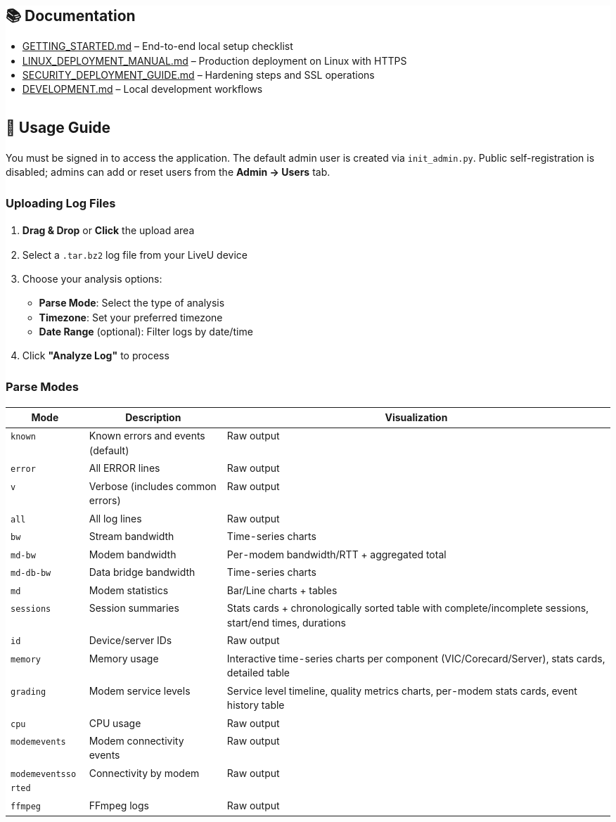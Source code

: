 ## 📚 Documentation

- [GETTING_STARTED.md](GETTING_STARTED.md) – End-to-end local setup checklist
- [LINUX_DEPLOYMENT_MANUAL.md](LINUX_DEPLOYMENT_MANUAL.md) – Production deployment on Linux with HTTPS
- [SECURITY_DEPLOYMENT_GUIDE.md](SECURITY_DEPLOYMENT_GUIDE.md) – Hardening steps and SSL operations
- [DEVELOPMENT.md](DEVELOPMENT.md) – Local development workflows

## 📖 Usage Guide

You must be signed in to access the application. The default admin user is created via `init_admin.py`. Public self-registration is disabled; admins can add or reset users from the **Admin → Users** tab.

### Uploading Log Files

1. **Drag & Drop** or **Click** the upload area
2. Select a `.tar.bz2` log file from your LiveU device
3. Choose your analysis options:
   - **Parse Mode**: Select the type of analysis
   - **Timezone**: Set your preferred timezone
   - **Date Range** (optional): Filter logs by date/time

4. Click **"Analyze Log"** to process

### Parse Modes

| Mode | Description | Visualization |
|------|-------------|---------------|
| `known` | Known errors and events (default) | Raw output |
| `error` | All ERROR lines | Raw output |
| `v` | Verbose (includes common errors) | Raw output |
| `all` | All log lines | Raw output |
| `bw` | Stream bandwidth | Time-series charts |
| `md-bw` | Modem bandwidth | Per-modem bandwidth/RTT + aggregated total |
| `md-db-bw` | Data bridge bandwidth | Time-series charts |
| `md` | Modem statistics | Bar/Line charts + tables |
| `sessions` | Session summaries | Stats cards + chronologically sorted table with complete/incomplete sessions, start/end times, durations |
| `id` | Device/server IDs | Raw output |
| `memory` | Memory usage | Interactive time-series charts per component (VIC/Corecard/Server), stats cards, detailed table |
| `grading` | Modem service levels | Service level timeline, quality metrics charts, per-modem stats cards, event history table |
| `cpu` | CPU usage | Raw output |
| `modemevents` | Modem connectivity events | Raw output |
| `modemeventssorted` | Connectivity by modem | Raw output |
| `ffmpeg` | FFmpeg logs | Raw output |

